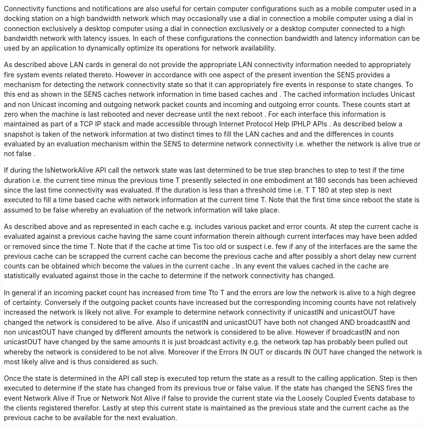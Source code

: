 Connectivity functions and notifications are also useful for certain computer configurations such as a mobile computer used in a docking station on a high bandwidth network which may occasionally use a dial in connection a mobile computer using a dial in connection exclusively a desktop computer using a dial in connection exclusively or a desktop computer connected to a high bandwidth network with latency issues. In each of these configurations the connection bandwidth and latency information can be used by an application to dynamically optimize its operations for network availability.

As described above LAN cards in general do not provide the appropriate LAN connectivity information needed to appropriately fire system events related thereto. However in accordance with one aspect of the present invention the SENS provides a mechanism for detecting the network connectivity state so that it can appropriately fire events in response to state changes. To this end as shown in the SENS caches network information in time based caches and . The cached information includes Unicast and non Unicast incoming and outgoing network packet counts and incoming and outgoing error counts. These counts start at zero when the machine is last rebooted and never decrease until the next reboot . For each interface this information is maintained as part of a TCP IP stack and made accessible through Internet Protocol Help IPHLP APIs . As described below a snapshot is taken of the network information at two distinct times to fill the LAN caches and and the differences in counts evaluated by an evaluation mechanism within the SENS to determine network connectivity i.e. whether the network is alive true or not false .

If during the IsNetworkAlive API call the network state was last determined to be true step branches to step to test if the time duration i.e. the current time minus the previous time T presently selected in one embodiment at 180 seconds has been achieved since the last time connectivity was evaluated. If the duration is less than a threshold time i.e. T T 180 at step step is next executed to fill a time based cache with network information at the current time T. Note that the first time since reboot the state is assumed to be false whereby an evaluation of the network information will take place.

As described above and as represented in each cache e.g. includes various packet and error counts. At step the current cache is evaluated against a previous cache having the same count information therein although current interfaces may have been added or removed since the time T. Note that if the cache at time Tis too old or suspect i.e. few if any of the interfaces are the same the previous cache can be scrapped the current cache can become the previous cache and after possibly a short delay new current counts can be obtained which become the values in the current cache . In any event the values cached in the cache are statistically evaluated against those in the cache to determine if the network connectivity has changed.

In general if an incoming packet count has increased from time Tto T and the errors are low the network is alive to a high degree of certainty. Conversely if the outgoing packet counts have increased but the corresponding incoming counts have not relatively increased the network is likely not alive. For example to determine network connectivity if unicastIN and unicastOUT have changed the network is considered to be alive. Also if unicastIN and unicastOUT have both not changed AND broadcastIN and non unicastOUT have changed by different amounts the network is considered to be alive. However if broadcastIN and non unicastOUT have changed by the same amounts it is just broadcast activity e.g. the network tap has probably been pulled out whereby the network is considered to be not alive. Moreover if the Errors IN OUT or discards IN OUT have changed the network is most likely alive and is thus considered as such.

Once the state is determined in the API call step is executed top return the state as a result to the calling application. Step is then executed to determine if the state has changed from its previous true or false value. If the state has changed the SENS fires the event Network Alive if True or Network Not Alive if false to provide the current state via the Loosely Coupled Events database to the clients registered therefor. Lastly at step this current state is maintained as the previous state and the current cache as the previous cache to be available for the next evaluation.

